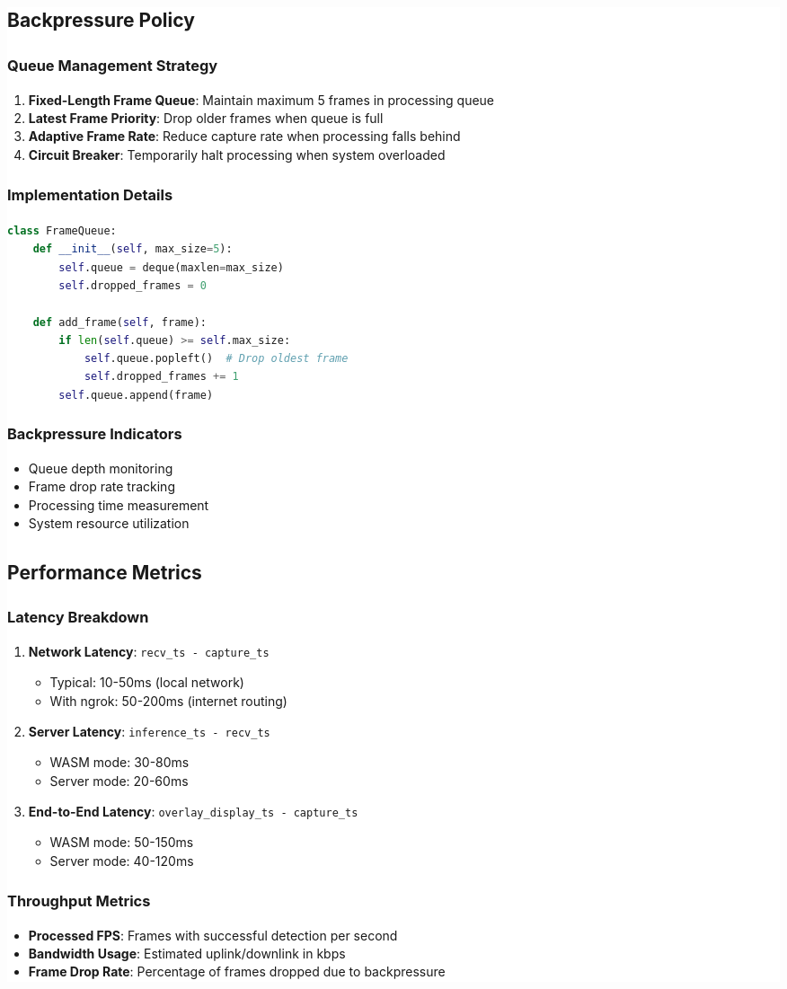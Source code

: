 ## Backpressure Policy

### Queue Management Strategy

1. **Fixed-Length Frame Queue**: Maintain maximum 5 frames in processing queue
2. **Latest Frame Priority**: Drop older frames when queue is full
3. **Adaptive Frame Rate**: Reduce capture rate when processing falls behind
4. **Circuit Breaker**: Temporarily halt processing when system overloaded

### Implementation Details

```python
class FrameQueue:
    def __init__(self, max_size=5):
        self.queue = deque(maxlen=max_size)
        self.dropped_frames = 0
    
    def add_frame(self, frame):
        if len(self.queue) >= self.max_size:
            self.queue.popleft()  # Drop oldest frame
            self.dropped_frames += 1
        self.queue.append(frame)
```

### Backpressure Indicators

- Queue depth monitoring
- Frame drop rate tracking
- Processing time measurement
- System resource utilization

## Performance Metrics

### Latency Breakdown

1. **Network Latency**: `recv_ts - capture_ts`
   - Typical: 10-50ms (local network)
   - With ngrok: 50-200ms (internet routing)

2. **Server Latency**: `inference_ts - recv_ts`
   - WASM mode: 30-80ms
   - Server mode: 20-60ms

3. **End-to-End Latency**: `overlay_display_ts - capture_ts`
   - WASM mode: 50-150ms
   - Server mode: 40-120ms

### Throughput Metrics

- **Processed FPS**: Frames with successful detection per second
- **Bandwidth Usage**: Estimated uplink/downlink in kbps
- **Frame Drop Rate**: Percentage of frames dropped due to backpressure
